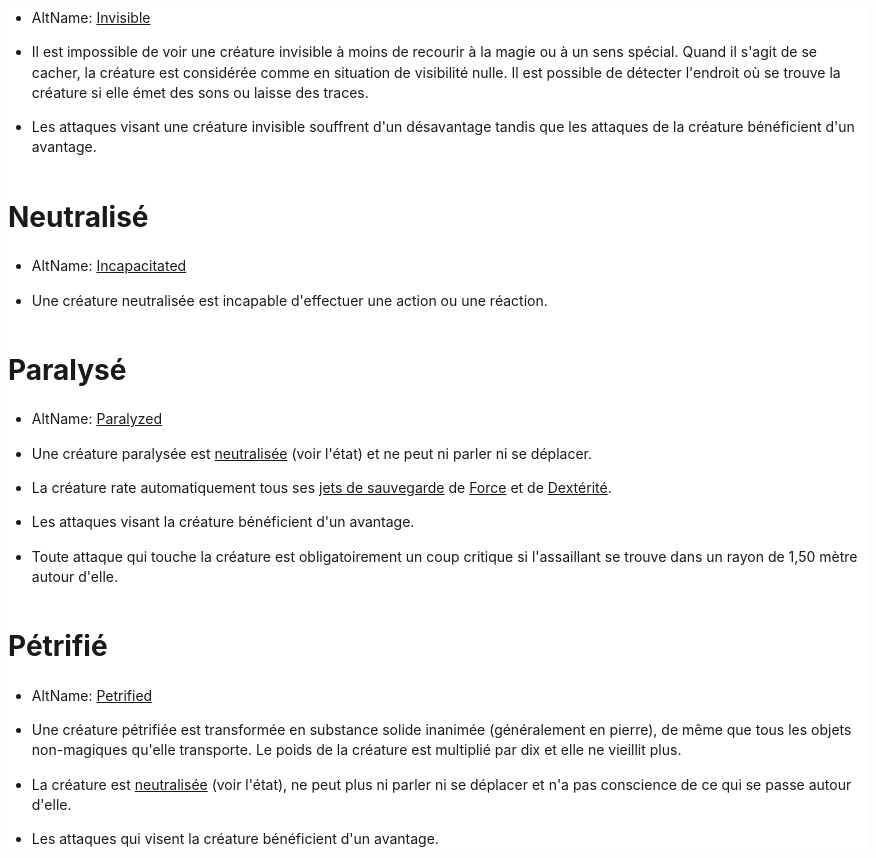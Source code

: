 - AltName: <AltName>[Invisible](conditions_vo.md#invisible)</AltName>

* Il est impossible de voir une créature invisible à moins de recourir à la magie ou à un sens spécial. Quand il s'agit de se cacher, la créature est considérée comme en situation de visibilité nulle. Il est possible de détecter l'endroit où se trouve la créature si elle émet des sons ou laisse des traces.

* Les attaques visant une créature invisible souffrent d'un désavantage tandis que les attaques de la créature bénéficient d'un avantage.


</Generic>

<Generic>

# <Name>Neutralisé</Name>

- AltName: <AltName>[Incapacitated](conditions_vo.md#incapacitated)</AltName>

* Une créature neutralisée est incapable d'effectuer une action ou une réaction.


</Generic>

<Generic>

# <Name>Paralysé</Name>

- AltName: <AltName>[Paralyzed](conditions_vo.md#paralyzed)</AltName>

* Une créature paralysée est [neutralisée](conditions_hd.md#neutralisé) (voir l'état) et ne peut ni parler ni se déplacer.

* La créature rate automatiquement tous ses [jets de sauvegarde] de [Force] et de [Dextérité].

* Les attaques visant la créature bénéficient d'un avantage.

* Toute attaque qui touche la créature est obligatoirement un coup critique si l'assaillant se trouve dans un rayon de 1,50 mètre autour d'elle.


</Generic>

<Generic>

# <Name>Pétrifié</Name>

- AltName: <AltName>[Petrified](conditions_vo.md#petrified)</AltName>

* Une créature pétrifiée est transformée en substance solide inanimée (généralement en pierre), de même que tous les objets non-magiques qu'elle transporte. Le poids de la créature est multiplié par dix et elle ne vieillit plus.

* La créature est [neutralisée](conditions_hd.md#neutralisé) (voir l'état), ne peut plus ni parler ni se déplacer et n'a pas conscience de ce qui se passe autour d'elle.

* Les attaques qui visent la créature bénéficient d'un avantage.


[Force]: abilities_strength_hd.md
[Dextérité]: abilities_dexterity_hd.md
[Constitution]: abilities_constitution_hd.md
[Intelligence]: abilities_intelligence_hd.md
[Sagesse]: abilities_wisdom_hd.md
[Charisme]: abilities_charisma_hd.md
[jet de sauvegarde]: abilities_hd.md#jets-de-sauvegarde
[jets de sauvegarde]: abilities_hd.md#jets-de-sauvegarde
[Jet de sauvegarde]: abilities_hd.md#jets-de-sauvegarde
[Jets de sauvegarde]: abilities_hd.md#jets-de-sauvegarde